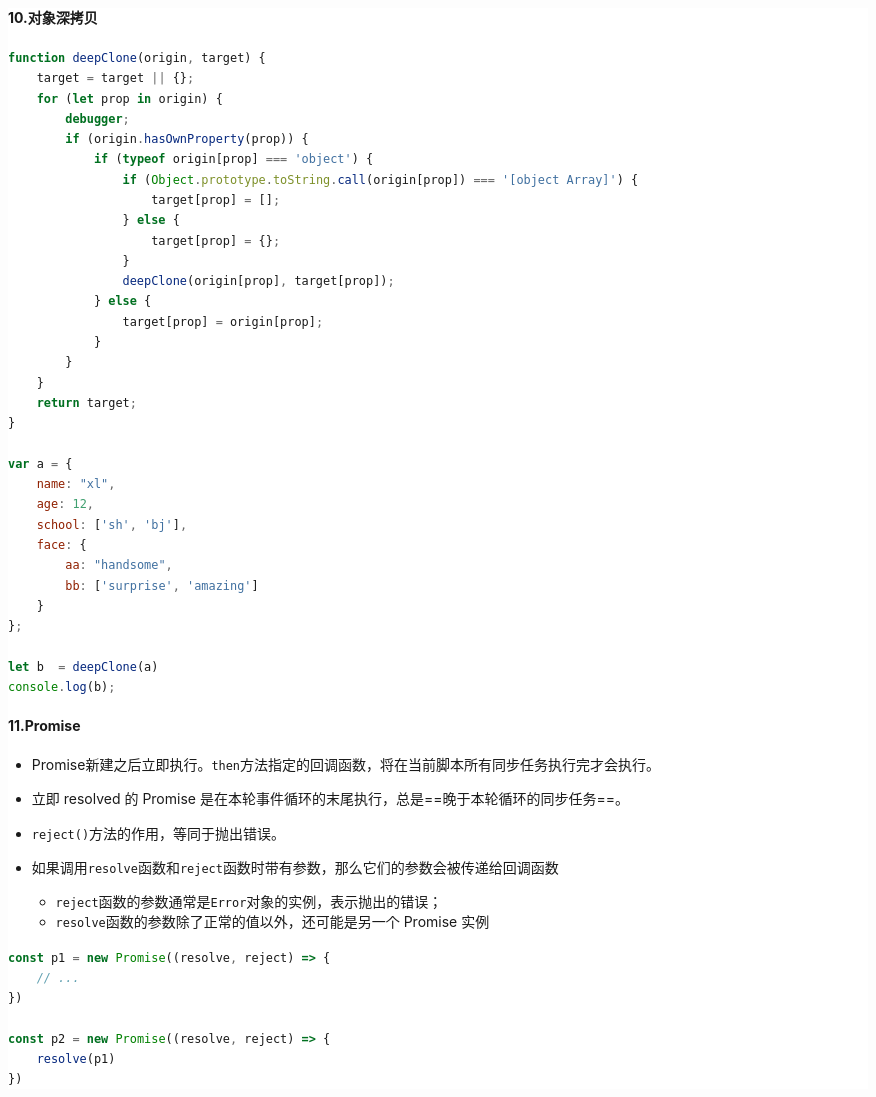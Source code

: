 #### 10.对象深拷贝

```js
function deepClone(origin, target) {
    target = target || {};
    for (let prop in origin) {
        debugger;
        if (origin.hasOwnProperty(prop)) {
            if (typeof origin[prop] === 'object') {
                if (Object.prototype.toString.call(origin[prop]) === '[object Array]') {
                    target[prop] = [];
                } else {
                    target[prop] = {};
                }
                deepClone(origin[prop], target[prop]);
            } else {
                target[prop] = origin[prop];
            }
        }
    }
    return target;
}

var a = {
    name: "xl",
    age: 12,
    school: ['sh', 'bj'],
    face: {
        aa: "handsome",
        bb: ['surprise', 'amazing']
    }
};

let b  = deepClone(a)
console.log(b);
```

#### 11.Promise

- Promise新建之后立即执行。`then`方法指定的回调函数，将在当前脚本所有同步任务执行完才会执行。
- 立即 resolved 的 Promise 是在本轮事件循环的末尾执行，总是==晚于本轮循环的同步任务==。
- `reject()`方法的作用，等同于抛出错误。

- 如果调用`resolve`函数和`reject`函数时带有参数，那么它们的参数会被传递给回调函数
  - `reject`函数的参数通常是`Error`对象的实例，表示抛出的错误；
  - `resolve`函数的参数除了正常的值以外，还可能是另一个 Promise 实例

```js
const p1 = new Promise((resolve, reject) => {
    // ...
})

const p2 = new Promise((resolve, reject) => {
    resolve(p1)
})
```
